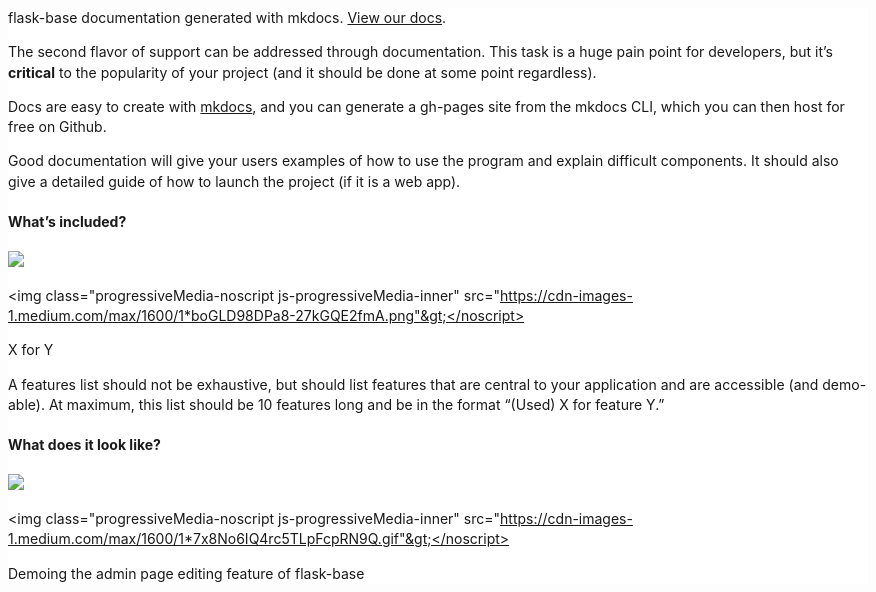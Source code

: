 


flask-base documentation generated with mkdocs. [View our docs](http://hack4impact.github.io/flask-base).







The second flavor of support can be addressed through documentation. This task is a huge pain point for developers, but it’s **critical** to the popularity of your project (and it should be done at some point regardless).

Docs are easy to create with [mkdocs](http://www.mkdocs.org/), and you can generate a gh-pages site from the mkdocs CLI, which you can then host for free on Github.

Good documentation will give your users examples of how to use the program and explain difficult components. It should also give a detailed guide of how to launch the project (if it is a web app).

#### What’s included?





![](https://cdn-images-1.medium.com/freeze/max/60/1*boGLD98DPa8-27kGQE2fmA.png?q=20)

<canvas class="progressiveMedia-canvas js-progressiveMedia-canvas" width="75" height="40"></canvas>

<noscript class="js-progressiveMedia-inner">&lt;img class="progressiveMedia-noscript js-progressiveMedia-inner" src="https://cdn-images-1.medium.com/max/1600/1*boGLD98DPa8-27kGQE2fmA.png"&gt;</noscript>





X for Y



A features list should not be exhaustive, but should list features that are central to your application and are accessible (and demo-able). At maximum, this list should be 10 features long and be in the format “(Used) X for feature Y.”

#### What does it look like?





![](https://cdn-images-1.medium.com/freeze/max/60/1*7x8No6IQ4rc5TLpFcpRN9Q.gif?q=20)

<canvas class="progressiveMedia-canvas js-progressiveMedia-canvas" width="75" height="27"></canvas>

<noscript class="js-progressiveMedia-inner">&lt;img class="progressiveMedia-noscript js-progressiveMedia-inner" src="https://cdn-images-1.medium.com/max/1600/1*7x8No6IQ4rc5TLpFcpRN9Q.gif"&gt;</noscript>





Demoing the admin page editing feature of flask-base
